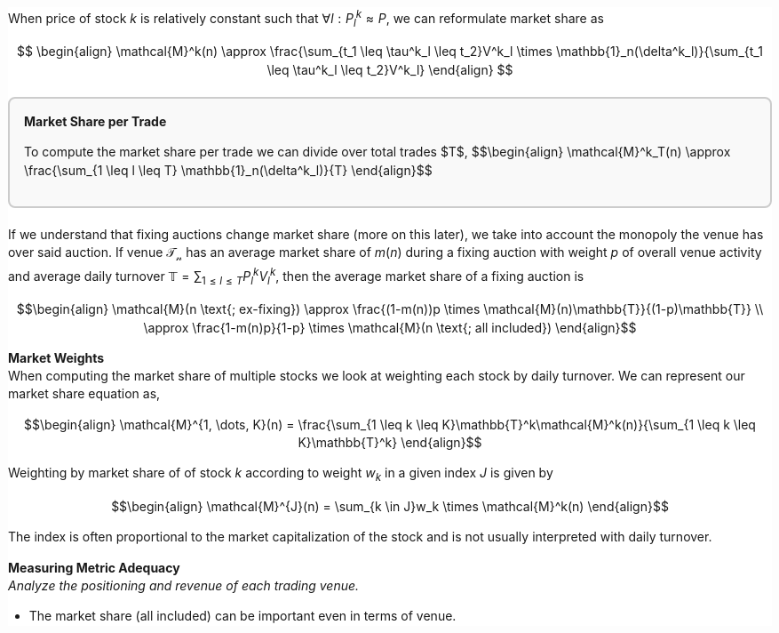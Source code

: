 When price of stock $k$ is relatively constant such that $\forall l: P^k_l \approx P$, we can reformulate market share as

$$
\begin{align}
\mathcal{M}^k(n) \approx \frac{\sum_{t_1 \leq \tau^k_l \leq t_2}V^k_l \times \mathbb{1}_n(\delta^k_l)}{\sum_{t_1 \leq \tau^k_l \leq t_2}V^k_l}
\end{align}
$$


<div style="border: 2px solid #ccc; border-radius: 8px; padding: 16px; margin: 20px 0; background-color: #f9f9f9;">
  <strong>Market Share per Trade</strong>
  <p>
    To compute the market share per trade we can divide over total trades $T$, 
    $$\begin{align}
      \mathcal{M}^k_T(n) \approx \frac{\sum_{1 \leq l \leq T} \mathbb{1}_n(\delta^k_l)}{T}
    \end{align}$$
  </p>
</div>

If we understand that fixing auctions change market share (more on this later), we take into account the monopoly the venue has over said auction. If venue $\mathcal{T_n}$ has an average market share of $m(n)$ during a fixing auction with weight $p$ of overall venue activity and average daily turnover $\mathbb{T} = \sum_{1 \leq l \leq T}P^k_lV^k_l$, then the average market share of a fixing auction is 

$$\begin{align} 
    \mathcal{M}(n \text{; ex-fixing}) \approx \frac{(1-m(n))p \times \mathcal{M}(n)\mathbb{T}}{(1-p)\mathbb{T}} \\ 
    \approx \frac{1-m(n)p}{1-p} \times \mathcal{M}(n \text{; all included}) 
\end{align}$$

**Market Weights**<br />
When computing the market share of multiple stocks we look at weighting each stock by daily turnover. We can represent our market share equation as, 

$$\begin{align}
    \mathcal{M}^{1, \dots, K}(n) = \frac{\sum_{1 \leq k \leq K}\mathbb{T}^k\mathcal{M}^k(n)}{\sum_{1 \leq k \leq K}\mathbb{T}^k}
\end{align}$$

Weighting by market share of of stock $k$ according to weight $w_k$ in a given index $J$ is given by

$$\begin{align}
    \mathcal{M}^{J}(n) = \sum_{k \in J}w_k \times \mathcal{M}^k(n)
\end{align}$$

The index is often proportional to the market capitalization of the stock and is not usually interpreted with daily turnover. 

**Measuring Metric Adequacy**<br /> 
*Analyze the positioning and revenue of each trading venue.*
- The market share (all included) can be important even in terms of venue.
